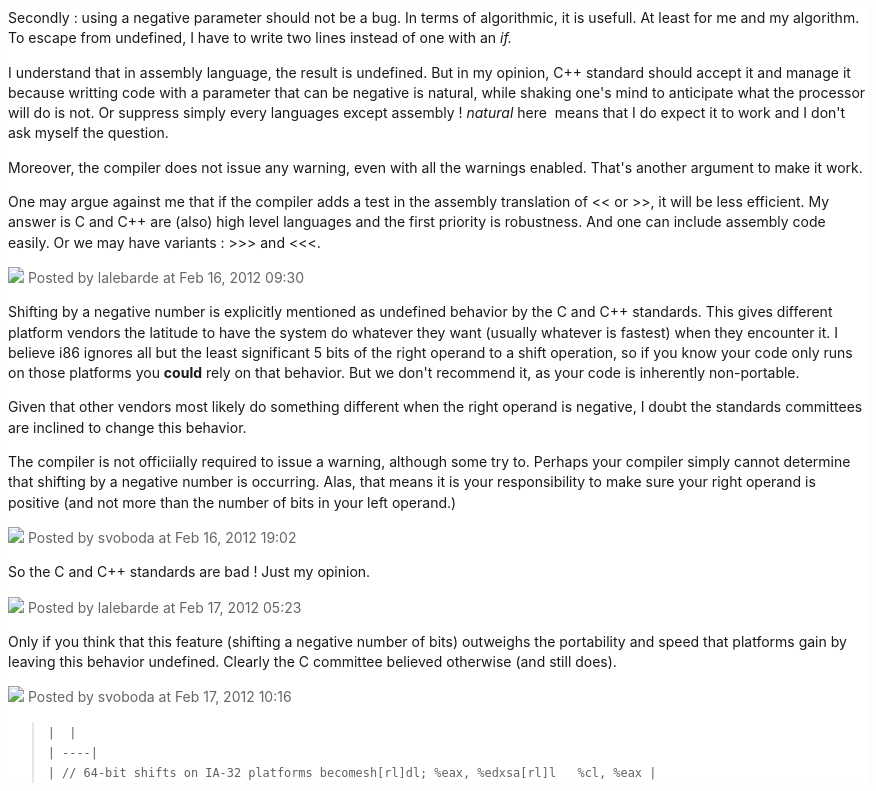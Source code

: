 <p>Secondly : using a negative parameter should not be a bug. In terms of algorithmic, it is usefull. At least for me and my algorithm. To escape from undefined, I have to write two lines instead of one with an <em>if.</em> </p>
<p>I understand that in assembly language, the result is undefined. But in my opinion, C++ standard should accept it and manage it because writting code with a parameter that can be negative is natural, while shaking one's mind to anticipate what the processor will do is not. Or suppress simply every languages except assembly ! <em>natural</em> here  means that I do expect it to work and I don't ask myself the question.</p>
<p>Moreover, the compiler does not issue any warning, even with all the warnings enabled. That's another argument to make it work.</p>
<p>One may argue against me that if the compiler adds a test in the assembly translation of &lt;&lt; or &gt;&gt;, it will be less efficient. My answer is C and C++ are (also) high level languages and the first priority is robustness. And one can include assembly code easily. Or we may have variants : &gt;&gt;&gt; and &lt;&lt;&lt;.</p>
<div class="smallfont" data-align="left" style="color: #666666; width: 98%; margin-bottom: 10px;">
<img src="images/icons/contenttypes/comment_16.png" /> Posted by lalebarde at Feb 16, 2012 09:30
</div></td>
</tr>
<tr>
<td style="border-top: 1px dashed #666666"><p>Shifting by a negative number is explicitly mentioned as undefined behavior by the C and C++ standards. This gives different platform vendors the latitude to have the system do whatever they want (usually whatever is fastest) when they encounter it. I believe i86 ignores all but the least significant 5 bits of the right operand to a shift operation, so if you know your code only runs on those platforms you <strong>could</strong> rely on that behavior. But we don't recommend it, as your code is inherently non-portable.</p>
<p>Given that other vendors most likely do something different when the right operand is negative, I doubt the standards committees are inclined to change this behavior.</p>
<p>The compiler is not officiially required to issue a warning, although some try to. Perhaps your compiler simply cannot determine that shifting by a negative number is occurring. Alas, that means it is your responsibility to make sure your right operand is positive (and not more than the number of bits in your left operand.)</p>
<div class="smallfont" data-align="left" style="color: #666666; width: 98%; margin-bottom: 10px;">
<img src="images/icons/contenttypes/comment_16.png" /> Posted by svoboda at Feb 16, 2012 19:02
</div></td>
</tr>
<tr>
<td style="border-top: 1px dashed #666666"><p>So the C and C++ standards are bad ! Just my opinion.</p>
<div class="smallfont" data-align="left" style="color: #666666; width: 98%; margin-bottom: 10px;">
<img src="images/icons/contenttypes/comment_16.png" /> Posted by lalebarde at Feb 17, 2012 05:23
</div></td>
</tr>
<tr>
<td style="border-top: 1px dashed #666666"><p>Only if you think that this feature (shifting a negative number of bits) outweighs the portability and speed that platforms gain by leaving this behavior undefined. Clearly the C committee believed otherwise (and still does).</p>
<div class="smallfont" data-align="left" style="color: #666666; width: 98%; margin-bottom: 10px;">
<img src="images/icons/contenttypes/comment_16.png" /> Posted by svoboda at Feb 17, 2012 10:16
</div></td>
</tr>
<tr>
<td style="border-top: 1px dashed #666666"><blockquote>
<div class="code panel pdl" style="border-width: 1.0px;">
<div class="codeContent panelContent pdl">
<div>
<div class="syntaxhighlighter nogutter java">
<div class="table-wrap">
<pre class="table"><code>|  |
| ----|
| // 64-bit shifts on IA-32 platforms becomesh[rl]dl; %eax, %edxsa[rl]l   %cl, %eax |</code></pre>
</div>